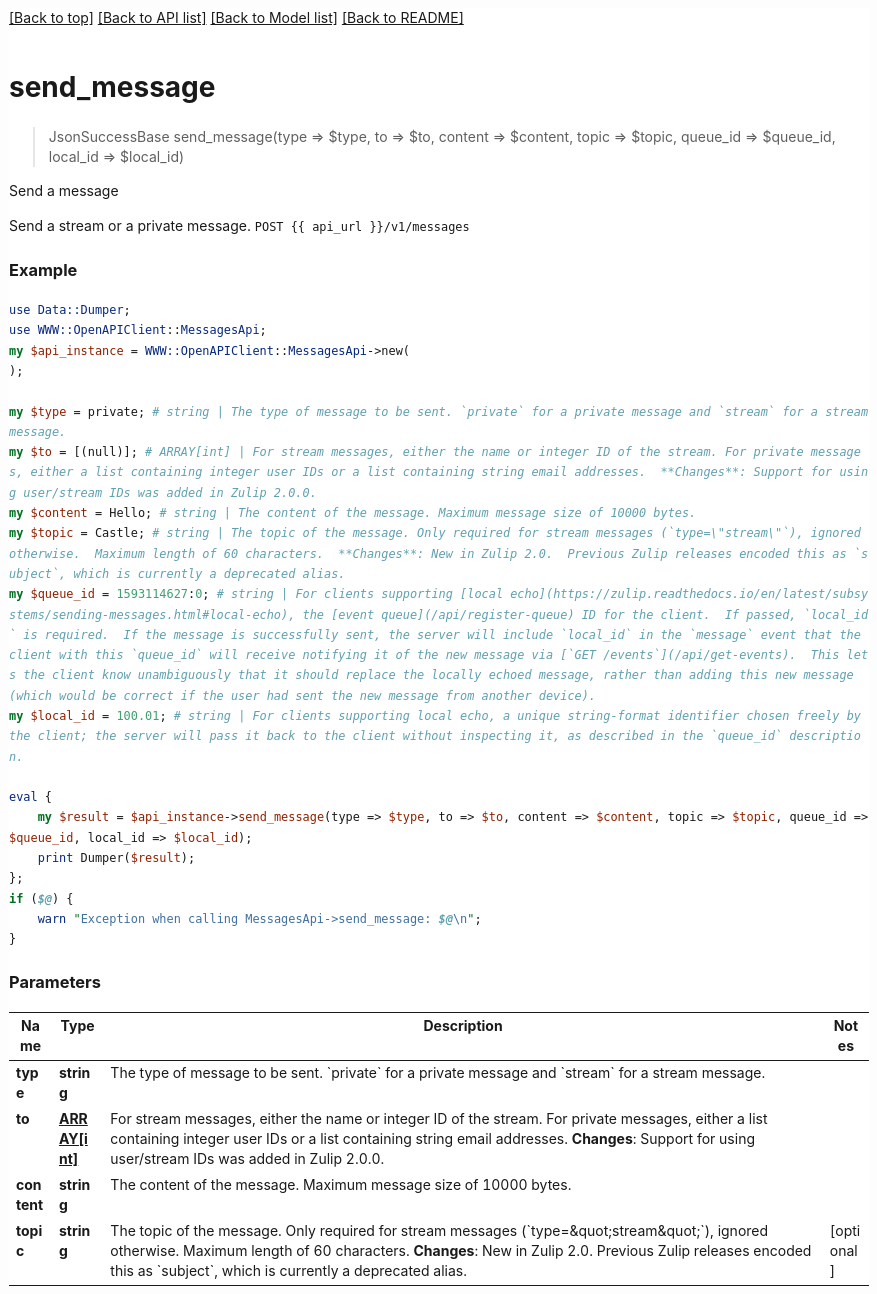 [[Back to top]](#) [[Back to API list]](../README.md#documentation-for-api-endpoints) [[Back to Model list]](../README.md#documentation-for-models) [[Back to README]](../README.md)

# **send_message**
> JsonSuccessBase send_message(type => $type, to => $to, content => $content, topic => $topic, queue_id => $queue_id, local_id => $local_id)

Send a message

Send a stream or a private message.  `POST {{ api_url }}/v1/messages` 

### Example 
```perl
use Data::Dumper;
use WWW::OpenAPIClient::MessagesApi;
my $api_instance = WWW::OpenAPIClient::MessagesApi->new(
);

my $type = private; # string | The type of message to be sent. `private` for a private message and `stream` for a stream message. 
my $to = [(null)]; # ARRAY[int] | For stream messages, either the name or integer ID of the stream. For private messages, either a list containing integer user IDs or a list containing string email addresses.  **Changes**: Support for using user/stream IDs was added in Zulip 2.0.0. 
my $content = Hello; # string | The content of the message. Maximum message size of 10000 bytes. 
my $topic = Castle; # string | The topic of the message. Only required for stream messages (`type=\"stream\"`), ignored otherwise.  Maximum length of 60 characters.  **Changes**: New in Zulip 2.0.  Previous Zulip releases encoded this as `subject`, which is currently a deprecated alias. 
my $queue_id = 1593114627:0; # string | For clients supporting [local echo](https://zulip.readthedocs.io/en/latest/subsystems/sending-messages.html#local-echo), the [event queue](/api/register-queue) ID for the client.  If passed, `local_id` is required.  If the message is successfully sent, the server will include `local_id` in the `message` event that the client with this `queue_id` will receive notifying it of the new message via [`GET /events`](/api/get-events).  This lets the client know unambiguously that it should replace the locally echoed message, rather than adding this new message (which would be correct if the user had sent the new message from another device). 
my $local_id = 100.01; # string | For clients supporting local echo, a unique string-format identifier chosen freely by the client; the server will pass it back to the client without inspecting it, as described in the `queue_id` description. 

eval { 
    my $result = $api_instance->send_message(type => $type, to => $to, content => $content, topic => $topic, queue_id => $queue_id, local_id => $local_id);
    print Dumper($result);
};
if ($@) {
    warn "Exception when calling MessagesApi->send_message: $@\n";
}
```

### Parameters

Name | Type | Description  | Notes
------------- | ------------- | ------------- | -------------
 **type** | **string**| The type of message to be sent. &#x60;private&#x60; for a private message and &#x60;stream&#x60; for a stream message.  | 
 **to** | [**ARRAY[int]**](int.md)| For stream messages, either the name or integer ID of the stream. For private messages, either a list containing integer user IDs or a list containing string email addresses.  **Changes**: Support for using user/stream IDs was added in Zulip 2.0.0.  | 
 **content** | **string**| The content of the message. Maximum message size of 10000 bytes.  | 
 **topic** | **string**| The topic of the message. Only required for stream messages (&#x60;type&#x3D;\&quot;stream\&quot;&#x60;), ignored otherwise.  Maximum length of 60 characters.  **Changes**: New in Zulip 2.0.  Previous Zulip releases encoded this as &#x60;subject&#x60;, which is currently a deprecated alias.  | [optional] 